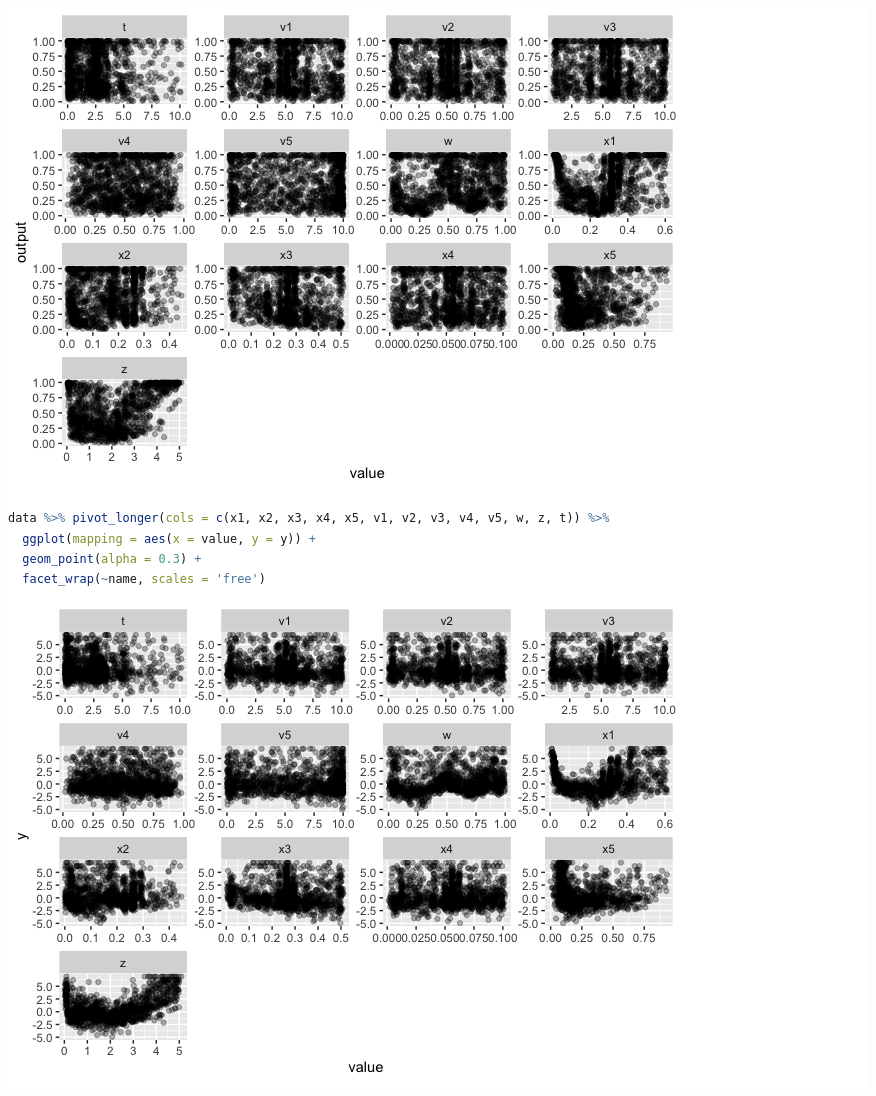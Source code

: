 ![](part1_EDA_files/figure-gfm/Output%20vs%20Inputs%20and%20Derived%20Features-1.png)

``` r
data %>% pivot_longer(cols = c(x1, x2, x3, x4, x5, v1, v2, v3, v4, v5, w, z, t)) %>%
  ggplot(mapping = aes(x = value, y = y)) + 
  geom_point(alpha = 0.3) + 
  facet_wrap(~name, scales = 'free')
```

![](part1_EDA_files/figure-gfm/y%20vs%20Inputs%20and%20Derived%20Features-1.png)
